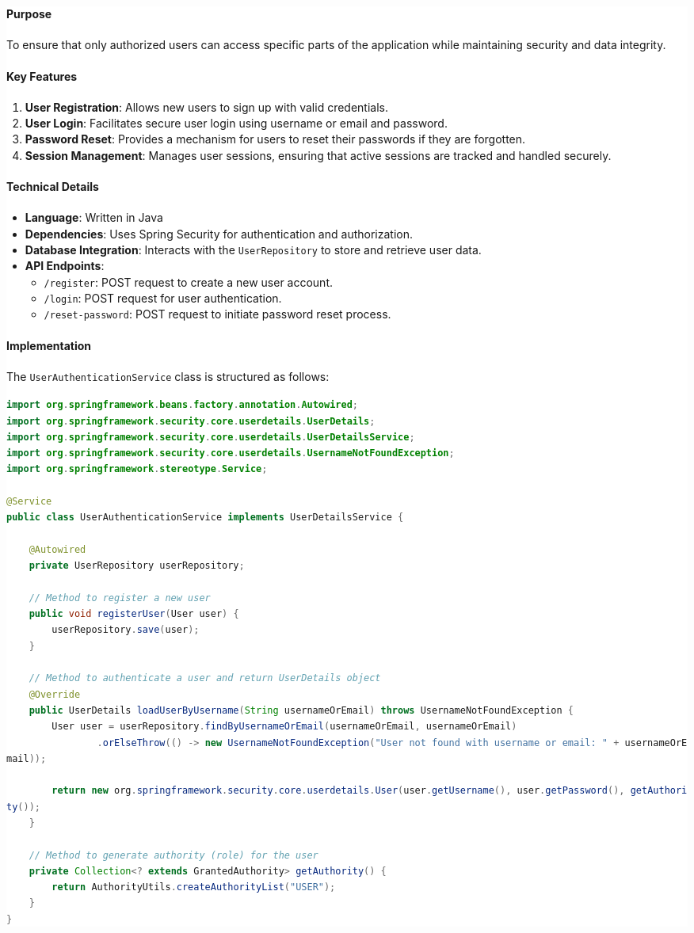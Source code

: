 #### Purpose

To ensure that only authorized users can access specific parts of the application while maintaining security and data integrity.

#### Key Features

1. **User Registration**: Allows new users to sign up with valid credentials.
2. **User Login**: Facilitates secure user login using username or email and password.
3. **Password Reset**: Provides a mechanism for users to reset their passwords if they are forgotten.
4. **Session Management**: Manages user sessions, ensuring that active sessions are tracked and handled securely.

#### Technical Details

- **Language**: Written in Java
- **Dependencies**: Uses Spring Security for authentication and authorization.
- **Database Integration**: Interacts with the `UserRepository` to store and retrieve user data.
- **API Endpoints**:
  - `/register`: POST request to create a new user account.
  - `/login`: POST request for user authentication.
  - `/reset-password`: POST request to initiate password reset process.

#### Implementation

The `UserAuthenticationService` class is structured as follows:

```java
import org.springframework.beans.factory.annotation.Autowired;
import org.springframework.security.core.userdetails.UserDetails;
import org.springframework.security.core.userdetails.UserDetailsService;
import org.springframework.security.core.userdetails.UsernameNotFoundException;
import org.springframework.stereotype.Service;

@Service
public class UserAuthenticationService implements UserDetailsService {

    @Autowired
    private UserRepository userRepository;

    // Method to register a new user
    public void registerUser(User user) {
        userRepository.save(user);
    }

    // Method to authenticate a user and return UserDetails object
    @Override
    public UserDetails loadUserByUsername(String usernameOrEmail) throws UsernameNotFoundException {
        User user = userRepository.findByUsernameOrEmail(usernameOrEmail, usernameOrEmail)
                .orElseThrow(() -> new UsernameNotFoundException("User not found with username or email: " + usernameOrEmail));

        return new org.springframework.security.core.userdetails.User(user.getUsername(), user.getPassword(), getAuthority());
    }

    // Method to generate authority (role) for the user
    private Collection<? extends GrantedAuthority> getAuthority() {
        return AuthorityUtils.createAuthorityList("USER");
    }
}
```
